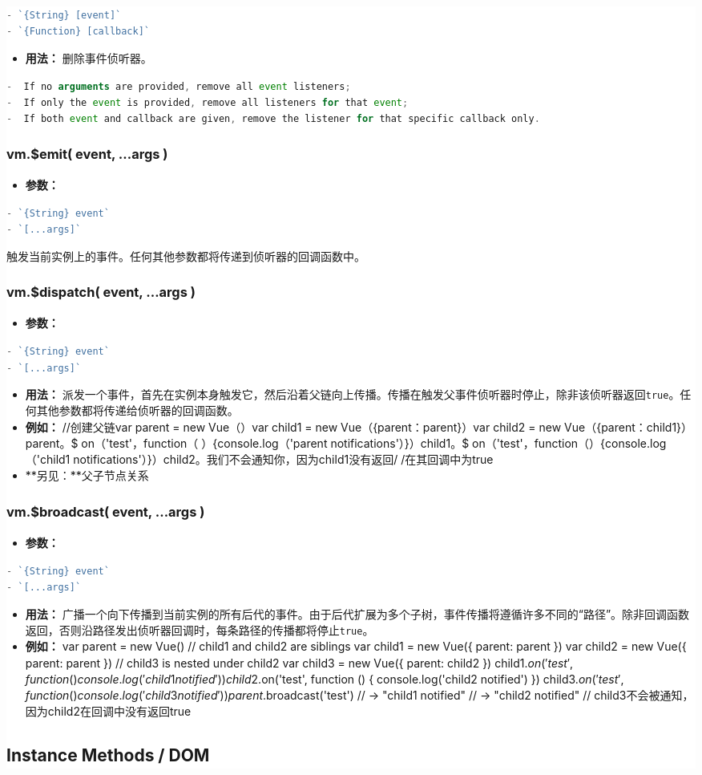 ```js
- `{String} [event]`
- `{Function} [callback]`
```

- **用法：** 删除事件侦听器。

```js
-  If no arguments are provided, remove all event listeners;
-  If only the event is provided, remove all listeners for that event;
-  If both event and callback are given, remove the listener for that specific callback only.
```

### vm.$emit( event, …args )

- **参数：**

```js
- `{String} event`
- `[...args]`
```

触发当前实例上的事件。任何其他参数都将传递到侦听器的回调函数中。

### vm.$dispatch( event, …args )

- **参数：**

```js
- `{String} event`
- `[...args]`
```

- **用法：** 派发一个事件，首先在实例本身触发它，然后沿着父链向上传播。传播在触发父事件侦听器时停止，除非该侦听器返回`true`。任何其他参数都将传递给侦听器的回调函数。
- **例如：** //创建父链var parent = new Vue（）var child1 = new Vue（{parent：parent}）var child2 = new Vue（{parent：child1}）parent。$ on（'test'，function（ ）{console.log（'parent notifications'）}）child1。$ on（'test'，function（）{console.log（'child1 notifications'）}）child2。我们不会通知你，因为child1没有返回/ /在其回调中为true
- **另见：**父子节点关系

### vm.$broadcast( event, …args )

- **参数：**

```js
- `{String} event`
- `[...args]`
```

- **用法：** 广播一个向下传播到当前实例的所有后代的事件。由于后代扩展为多个子树，事件传播将遵循许多不同的“路径”。除非回调函数返回，否则沿路径发出侦听器回调时，每条路径的传播都将停止`true`。
- **例如：** var parent = new Vue() // child1 and child2 are siblings var child1 = new Vue({ parent: parent }) var child2 = new Vue({ parent: parent }) // child3 is nested under child2 var child3 = new Vue({ parent: child2 }) child1.$on('test', function () { console.log('child1 notified') }) child2.$on('test', function () { console.log('child2 notified') }) child3.$on('test', function () { console.log('child3 notified') }) parent.$broadcast('test') // -> "child1 notified" // -> "child2 notified" // child3不会被通知，因为child2在回调中没有返回true

## Instance Methods / DOM
